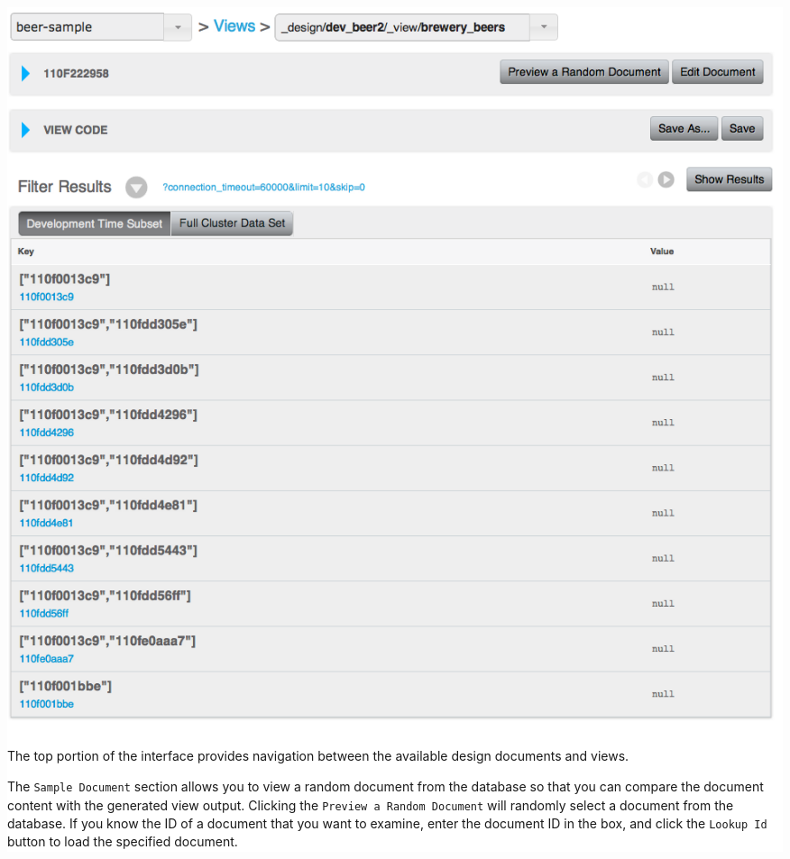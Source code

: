![](../images/views-detail.png)

The top portion of the interface provides navigation between the available
design documents and views.

The `Sample Document` section allows you to view a random document from the
database so that you can compare the document content with the generated view
output. Clicking the `Preview a Random Document` will randomly select a document
from the database. If you know the ID of a document that you want to examine,
enter the document ID in the box, and click the `Lookup Id` button to load the
specified document.
